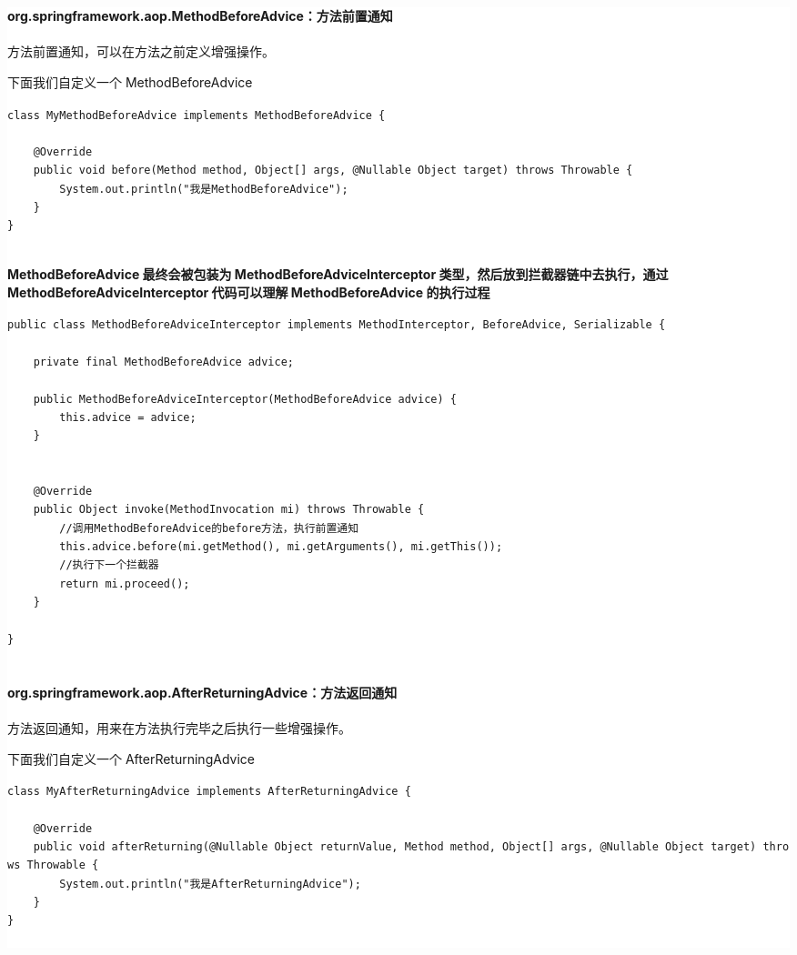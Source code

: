 #### org.springframework.aop.MethodBeforeAdvice：方法前置通知

方法前置通知，可以在方法之前定义增强操作。

下面我们自定义一个 MethodBeforeAdvice

```
class MyMethodBeforeAdvice implements MethodBeforeAdvice {

    @Override
    public void before(Method method, Object[] args, @Nullable Object target) throws Throwable {
        System.out.println("我是MethodBeforeAdvice");
    }
}


```

**MethodBeforeAdvice 最终会被包装为 MethodBeforeAdviceInterceptor 类型，然后放到拦截器链中去执行，通过 MethodBeforeAdviceInterceptor 代码可以理解 MethodBeforeAdvice 的执行过程**

```
public class MethodBeforeAdviceInterceptor implements MethodInterceptor, BeforeAdvice, Serializable {

    private final MethodBeforeAdvice advice;

    public MethodBeforeAdviceInterceptor(MethodBeforeAdvice advice) {
        this.advice = advice;
    }


    @Override
    public Object invoke(MethodInvocation mi) throws Throwable {
        //调用MethodBeforeAdvice的before方法，执行前置通知
        this.advice.before(mi.getMethod(), mi.getArguments(), mi.getThis());
        //执行下一个拦截器
        return mi.proceed();
    }

}


```

#### org.springframework.aop.AfterReturningAdvice：方法返回通知

方法返回通知，用来在方法执行完毕之后执行一些增强操作。

下面我们自定义一个 AfterReturningAdvice

```
class MyAfterReturningAdvice implements AfterReturningAdvice {

    @Override
    public void afterReturning(@Nullable Object returnValue, Method method, Object[] args, @Nullable Object target) throws Throwable {
        System.out.println("我是AfterReturningAdvice");
    }
}


```
